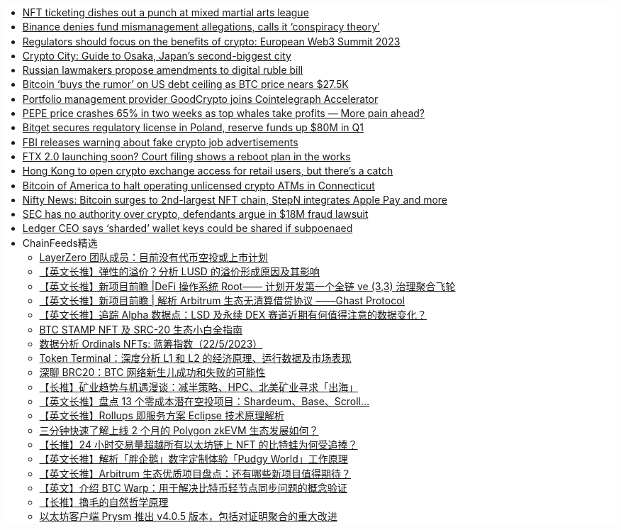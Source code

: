   - [NFT ticketing dishes out a punch at mixed martial arts league](https://cointelegraph.com/news/nft-sports-ticketing-pfl-crosstower-partnership)
  - [Binance denies fund mismanagement allegations, calls it ‘conspiracy theory’](https://cointelegraph.com/news/binance-customer-fund-mismanagement-denial-against-mainstream-reports)
  - [Regulators should focus on the benefits of crypto: European Web3 Summit 2023](https://cointelegraph.com/news/regulators-should-focus-on-the-benefits-of-crypto-european-web3-summit-2023)
  - [Crypto City: Guide to Osaka, Japan’s second-biggest city](https://cointelegraph.com/magazine/crypto-city-guide-osaka-japan/)
  - [Russian lawmakers propose amendments to digital ruble bill](https://cointelegraph.com/news/russia-digital-rouble-bill-receives-amendments-from-lawmakers)
  - [Bitcoin ‘buys the rumor’ on US debt ceiling as BTC price nears $27.5K](https://cointelegraph.com/news/bitcoin-buys-the-rumor-on-us-debt-ceiling-as-btc-price-nears-27-5k)
  - [Portfolio management provider GoodCrypto joins Cointelegraph Accelerator](https://cointelegraph.com/news/portfolio-management-provider-goodcrypto-joins-cointelegraph-accelerator)
  - [PEPE price crashes 65% in two weeks as top whales take profits — More pain ahead?](https://cointelegraph.com/news/pepe-price-crashes-65-in-two-weeks-as-top-whales-take-profits-more-pain-ahead)
  - [Bitget secures regulatory license in Poland,  reserve funds up $80M in Q1](https://cointelegraph.com/news/bitget-secures-regulatory-license-in-poland-reserve-funds-up-80m-in-q1)
  - [FBI releases warning about fake crypto job advertisements](https://cointelegraph.com/news/fbi-releases-warning-fake-crypto-jobs)
  - [FTX 2.0 launching soon? Court filing shows a reboot plan in the works](https://cointelegraph.com/news/ftx-relaunch-soon-court-filing-shows-plan)
  - [Hong Kong to open crypto exchange access for retail users, but there’s a catch](https://cointelegraph.com/news/hong-kong-crypto-exchanges-to-serve-retail-in-june)
  - [Bitcoin of America to halt operating unlicensed crypto ATMs in Connecticut](https://cointelegraph.com/news/bitcoin-of-america-to-halt-operating-unlicensed-crypto-kiosks-in-connecticut)
  - [Nifty News: Bitcoin surges to 2nd-largest NFT chain, StepN integrates Apple Pay and more](https://cointelegraph.com/news/bitcoin-second-largest-nft-chain-stepn-apple-pay)
  - [SEC has no authority over crypto, defendants argue in $18M fraud lawsuit](https://cointelegraph.com/news/sec-no-crypto-authority-green-united-mining-scheme)
  - [Ledger CEO says ‘sharded’ wallet keys could be shared if subpoenaed](https://cointelegraph.com/news/ledger-sharded-wallet-keys-shared-if-subpoenaed)
- ChainFeeds精选
  - [LayerZero 团队成员：目前没有代币空投或上市计划](https://discord.com/channels/881985666265780274)
  - [【英文长推】弹性的溢价？分析 LUSD 的溢价形成原因及其影响](https://twitter.com/TokenBrice/status/1660652372169838595)
  - [【英文长推】新项目前瞻 |DeFi 操作系统 Root—— 计划开发第一个全链 ve (3,3) 治理聚合飞轮](https://twitter.com/myblockbrain/status/1660663024972099584)
  - [【英文长推】新项目前瞻 | 解析 Arbitrum 生态无清算借贷协议 ——Ghast Protocol](https://twitter.com/LandfSmile/status/1660555951836135424)
  - [【英文长推】追踪 Alpha 数据点：LSD 及永续 DEX 赛道近期有何值得注意的数据变化？](https://twitter.com/0xRamenUmai/status/1660696470318891008)
  - [BTC STAMP NFT 及 SRC-20 生态小白全指南](https://twitter.com/DaMian2848/status/1659622485292371968)
  - [数据分析 Ordinals NFTs: 蓝筹指数（22/5/2023）](https://twitter.com/SolblueHK/status/1660697815859986432)
  - [Token Terminal：深度分析 L1 和 L2 的经济原理、运行数据及市场表现](https://www.techflowpost.com/article/detail_11960.html)
  - [深聊 BRC20：BTC 网络新生儿成功和失败的可能性](https://research.mintventures.fund/2023/05/23/ep17-%E6%B7%B1%E8%81%8Abrc20%EF%BC%9Abtc%E7%BD%91%E7%BB%9C%E6%96%B0%E7%94%9F%E5%84%BF%E6%88%90%E5%8A%9F%E5%92%8C%E5%A4%B1%E8%B4%A5%E7%9A%84%E5%8F%AF%E8%83%BD%E6%80%A7/)
  - [【长推】矿业趋势与机遇漫谈：减半策略、HPC、北美矿业寻求「出海」](https://twitter.com/LaurenQianLin/status/1660524443523772421)
  - [【英文长推】盘点 13 个零成本潜在空投项目：Shardeum、Base、Scroll…](https://twitter.com/ardizor/status/1660669404500340738)
  - [【英文长推】Rollups 即服务方案 Eclipse 技术原理解析](https://twitter.com/francescoweb3/status/1660629353078865920)
  - [三分钟快速了解上线 2 个月的 Polygon zkEVM 生态发展如何？](https://mp.weixin.qq.com/s/1VNoqxjfqp1zRHkG_7XAAQ)
  - [【长推】24 小时交易量超越所有以太坊链上 NFT 的比特蛙为何受追捧？](https://twitter.com/cielcnft/status/1660601163023286272)
  - [【英文长推】解析「胖企鹅」数字定制体验「Pudgy World」工作原理](https://twitter.com/0xcygaar/status/1660732316636033024)
  - [【英文长推】Arbitrum 生态优质项目盘点：还有哪些新项目值得期待？](https://twitter.com/Flip_Research/status/1660697140044365825)
  - [【英文】介绍 BTC Warp：用于解决比特币轻节点同步问题的概念验证](https://blog.succinct.xyz/blog/btc-warp#potential-use-cases)
  - [【长推】撸毛的自然哲学原理](https://twitter.com/0xNing0x/status/1660554957299515392)
  - [以太坊客户端 Prysm 推出 v4.0.5 版本，包括对证明聚合的重大改进](https://github.com/prysmaticlabs/prysm/releases/tag/v4.0.5)